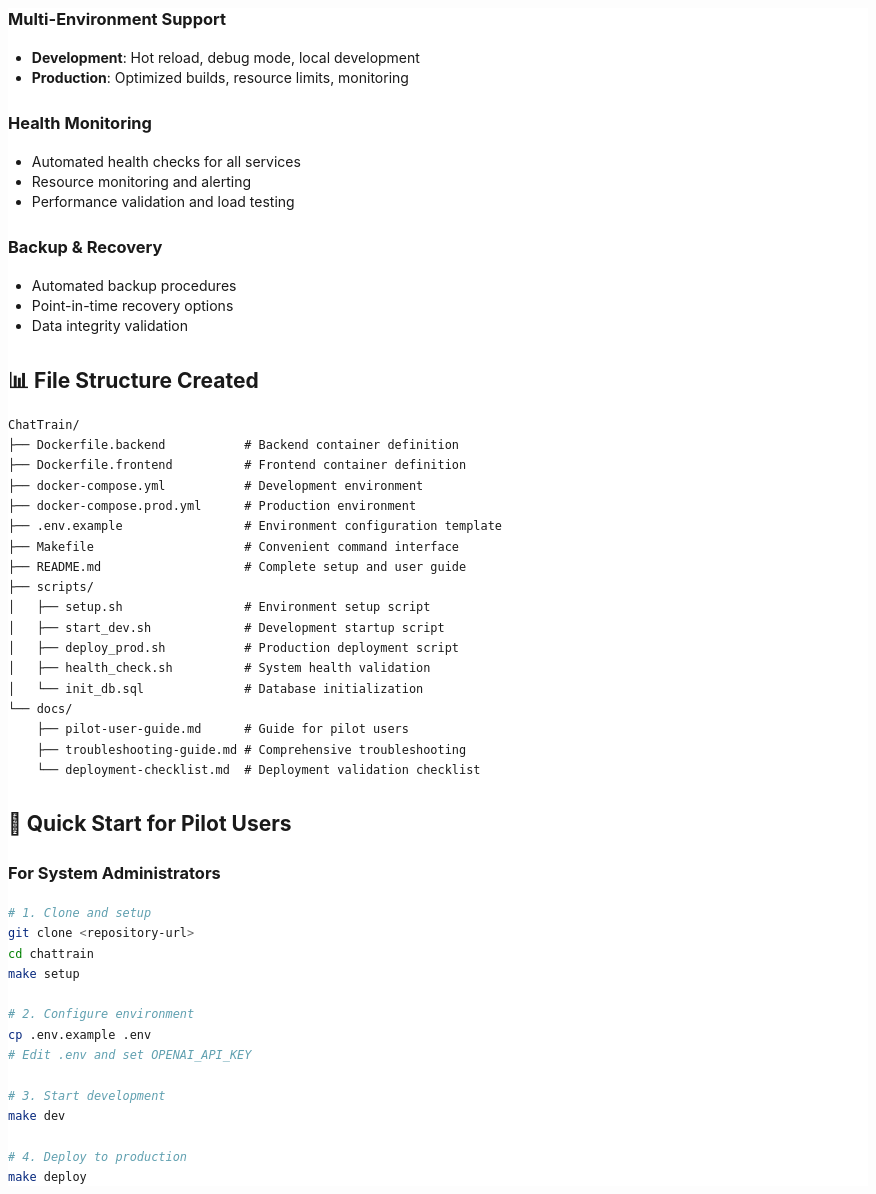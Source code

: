 ### Multi-Environment Support
- **Development**: Hot reload, debug mode, local development
- **Production**: Optimized builds, resource limits, monitoring

### Health Monitoring
- Automated health checks for all services
- Resource monitoring and alerting
- Performance validation and load testing

### Backup & Recovery
- Automated backup procedures
- Point-in-time recovery options
- Data integrity validation

## 📊 File Structure Created

```
ChatTrain/
├── Dockerfile.backend           # Backend container definition
├── Dockerfile.frontend          # Frontend container definition
├── docker-compose.yml           # Development environment
├── docker-compose.prod.yml      # Production environment
├── .env.example                 # Environment configuration template
├── Makefile                     # Convenient command interface
├── README.md                    # Complete setup and user guide
├── scripts/
│   ├── setup.sh                 # Environment setup script
│   ├── start_dev.sh             # Development startup script
│   ├── deploy_prod.sh           # Production deployment script
│   ├── health_check.sh          # System health validation
│   └── init_db.sql              # Database initialization
└── docs/
    ├── pilot-user-guide.md      # Guide for pilot users
    ├── troubleshooting-guide.md # Comprehensive troubleshooting
    └── deployment-checklist.md  # Deployment validation checklist
```

## 🚀 Quick Start for Pilot Users

### For System Administrators
```bash
# 1. Clone and setup
git clone <repository-url>
cd chattrain
make setup

# 2. Configure environment
cp .env.example .env
# Edit .env and set OPENAI_API_KEY

# 3. Start development
make dev

# 4. Deploy to production
make deploy
```
